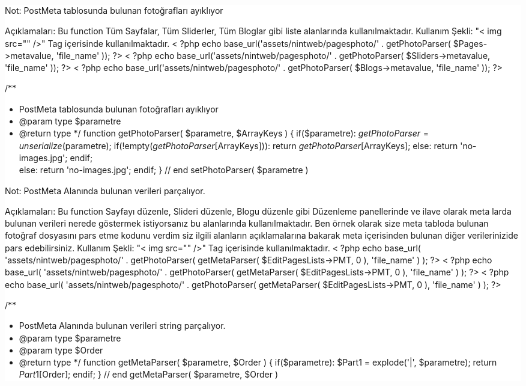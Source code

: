 						
Not: PostMeta tablosunda bulunan fotoğrafları ayıklıyor

Açıklamaları: Bu function Tüm Sayfalar, Tüm Sliderler, Tüm Bloglar gibi liste alanlarında kullanılmaktadır.
Kullanım Şekli: "< img src="" />" Tag içerisinde kullanılmaktadır. 
< ?php echo base_url('assets/nintweb/pagesphoto/' . getPhotoParser( $Pages->metavalue, 'file_name' )); ?> 
< ?php echo base_url('assets/nintweb/pagesphoto/' . getPhotoParser( $Sliders->metavalue, 'file_name' )); ?> 
< ?php echo base_url('assets/nintweb/pagesphoto/' . getPhotoParser( $Blogs->metavalue, 'file_name' )); ?>

							
/**
 * PostMeta tablosunda bulunan fotoğrafları ayıklıyor
 * @param type $parametre
 * @return type
 */
function getPhotoParser( $parametre, $ArrayKeys )
{
    if($parametre):
        $getPhotoParser = unserialize($parametre); 
        if(!empty($getPhotoParser[$ArrayKeys])):
            return $getPhotoParser[$ArrayKeys];
        else:
            return 'no-images.jpg'; 
        endif;        
    else:
        return 'no-images.jpg';
    endif;
} // end setPhotoParser( $parametre )
							
						
Not: PostMeta Alanında bulunan verileri parçalıyor.

Açıklamaları: Bu function Sayfayı düzenle, Slideri düzenle, Blogu düzenle gibi Düzenleme panellerinde ve ilave olarak meta larda bulunan verileri nerede göstermek istiyorsanız bu alanlarında kullanılmaktadır.
Ben örnek olarak size meta tabloda bulunan fotoğraf dosyasını pars etme kodunu verdim siz ilgili alanların açıklamalarına bakarak meta içerisinden bulunan diğer verilerinizide pars edebilirsiniz.
Kullanım Şekli: "< img src="" />" Tag içerisinde kullanılmaktadır. 
< ?php echo base_url( 'assets/nintweb/pagesphoto/' . getPhotoParser( getMetaParser( $EditPagesLists->PMT, 0 ), 'file_name' ) ); ?> 
< ?php echo base_url( 'assets/nintweb/pagesphoto/' . getPhotoParser( getMetaParser( $EditPagesLists->PMT, 0 ), 'file_name' ) ); ?> 
< ?php echo base_url( 'assets/nintweb/pagesphoto/' . getPhotoParser( getMetaParser( $EditPagesLists->PMT, 0 ), 'file_name' ) ); ?>

							
/**
 * PostMeta Alanında bulunan verileri string parçalıyor.
 * @param type $parametre
 * @param type $Order
 * @return type
 */
function getMetaParser( $parametre, $Order )
{
    if($parametre):
        $Part1 = explode('|', $parametre);
        return $Part1[$Order];
    endif;
} // end getMetaParser( $parametre, $Order )
							